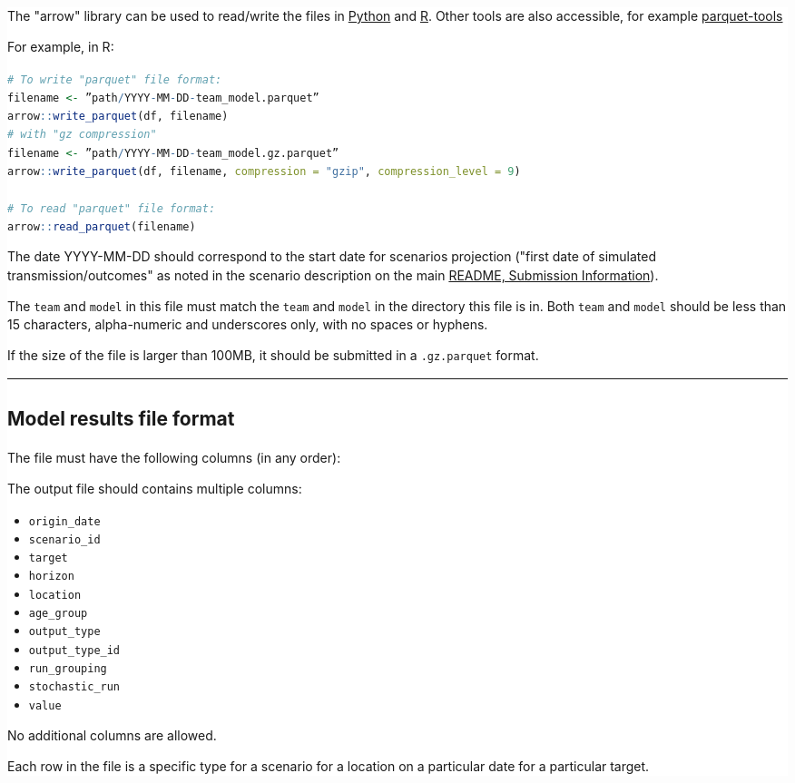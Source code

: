 The "arrow" library can be used to read/write the files in 
[Python](https://arrow.apache.org/docs/python/parquet.html) and 
[R](https://arrow.apache.org/docs/r/index.html).
Other tools are also accessible, for example [parquet-tools](https://github.com/hangxie/parquet-tools)

For example, in R:
```r
# To write "parquet" file format:
filename <- ”path/YYYY-MM-DD-team_model.parquet”
arrow::write_parquet(df, filename)
# with "gz compression"
filename <- ”path/YYYY-MM-DD-team_model.gz.parquet”
arrow::write_parquet(df, filename, compression = "gzip", compression_level = 9)

# To read "parquet" file format:
arrow::read_parquet(filename)
```

The date YYYY-MM-DD should correspond to the start date for scenarios
projection ("first date of simulated transmission/outcomes" as noted in the
scenario description on the main 
[README, Submission Information](https://github.com/midas-network/flu-scenario-modeling-hub#submission-information)).

The `team` and `model` in this file must match the `team` and `model` in the 
directory this file is in. Both `team` and `model` should be less than 15 
characters, alpha-numeric and underscores only, with no spaces or hyphens.

If the size of the file is larger than 100MB, it should be submitted in a 
`.gz.parquet` format. 

---

## Model results file format

The file must have the following columns (in any order):

The output file should contains multiple columns:
- `origin_date`
- `scenario_id`
- `target`
- `horizon`
- `location`
- `age_group`
- `output_type` 
- `output_type_id` 
- `run_grouping`
- `stochastic_run`
- `value`

No additional columns are allowed.

Each row in the file is a specific type for a scenario for a location on
a particular date for a particular target. 

